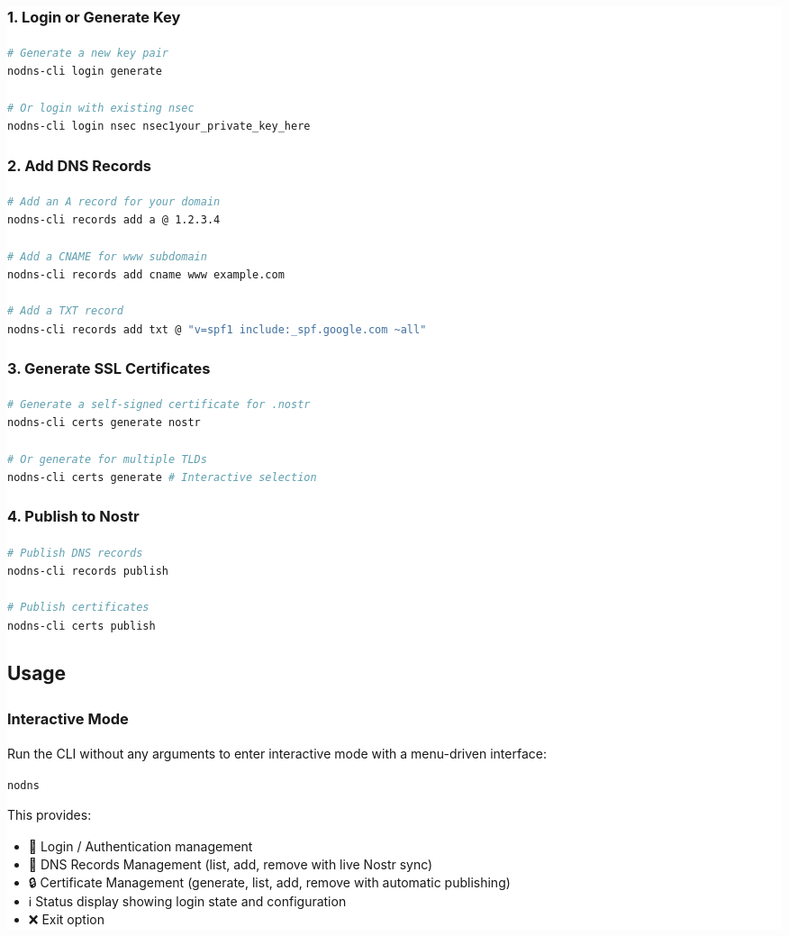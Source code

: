 ### 1. Login or Generate Key

```bash
# Generate a new key pair
nodns-cli login generate

# Or login with existing nsec
nodns-cli login nsec nsec1your_private_key_here
```

### 2. Add DNS Records

```bash
# Add an A record for your domain
nodns-cli records add a @ 1.2.3.4

# Add a CNAME for www subdomain
nodns-cli records add cname www example.com

# Add a TXT record
nodns-cli records add txt @ "v=spf1 include:_spf.google.com ~all"
```

### 3. Generate SSL Certificates

```bash
# Generate a self-signed certificate for .nostr
nodns-cli certs generate nostr

# Or generate for multiple TLDs
nodns-cli certs generate # Interactive selection
```

### 4. Publish to Nostr

```bash
# Publish DNS records
nodns-cli records publish

# Publish certificates
nodns-cli certs publish
```

## Usage

### Interactive Mode

Run the CLI without any arguments to enter interactive mode with a menu-driven interface:

```bash
nodns
```

This provides:
- 🔐 Login / Authentication management
- 📡 DNS Records Management (list, add, remove with live Nostr sync)
- 🔒 Certificate Management (generate, list, add, remove with automatic publishing)
- ℹ️ Status display showing login state and configuration
- ❌ Exit option
